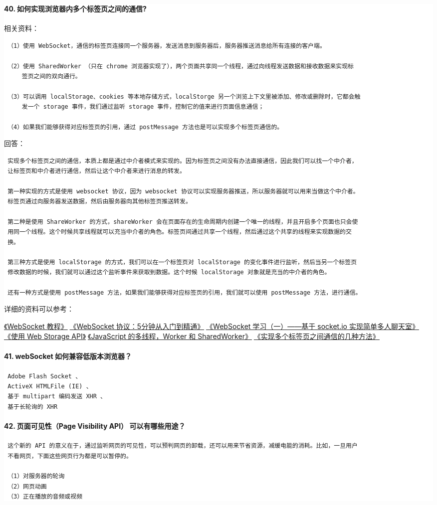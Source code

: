 #### 40. 如何实现浏览器内多个标签页之间的通信? 

   相关资料：
   ```
    （1）使用 WebSocket，通信的标签页连接同一个服务器，发送消息到服务器后，服务器推送消息给所有连接的客户端。

    （2）使用 SharedWorker （只在 chrome 浏览器实现了），两个页面共享同一个线程，通过向线程发送数据和接收数据来实现标
        签页之间的双向通行。

    （3）可以调用 localStorage、cookies 等本地存储方式，localStorge 另一个浏览上下文里被添加、修改或删除时，它都会触
        发一个 storage 事件，我们通过监听 storage 事件，控制它的值来进行页面信息通信；

    （4）如果我们能够获得对应标签页的引用，通过 postMessage 方法也是可以实现多个标签页通信的。
   ```

   回答：
   ```
    实现多个标签页之间的通信，本质上都是通过中介者模式来实现的。因为标签页之间没有办法直接通信，因此我们可以找一个中介者，
    让标签页和中介者进行通信，然后让这个中介者来进行消息的转发。

    第一种实现的方式是使用 websocket 协议，因为 websocket 协议可以实现服务器推送，所以服务器就可以用来当做这个中介者。
    标签页通过向服务器发送数据，然后由服务器向其他标签页推送转发。

    第二种是使用 ShareWorker 的方式，shareWorker 会在页面存在的生命周期内创建一个唯一的线程，并且开启多个页面也只会使
    用同一个线程。这个时候共享线程就可以充当中介者的角色。标签页间通过共享一个线程，然后通过这个共享的线程来实现数据的交
    换。

    第三种方式是使用 localStorage 的方式，我们可以在一个标签页对 localStorage 的变化事件进行监听，然后当另一个标签页
    修改数据的时候，我们就可以通过这个监听事件来获取到数据。这个时候 localStorage 对象就是充当的中介者的角色。

    还有一种方式是使用 postMessage 方法，如果我们能够获得对应标签页的引用，我们就可以使用 postMessage 方法，进行通信。
   ```
   详细的资料可以参考：

   [《WebSocket 教程》](http://www.ruanyifeng.com/blog/2017/05/websocket.html)
   [《WebSocket 协议：5分钟从入门到精通》](https://www.cnblogs.com/chyingp/p/websocket-deep-in.html)
   [《WebSocket 学习（一）——基于 socket.io 实现简单多人聊天室》](https://segmentfault.com/a/1190000011538416)
   [《使用 Web Storage API》](https://developer.mozilla.org/zh-CN/docs/Web/API/Web_Storage_API/Using_the_Web_Storage_API)
   [《JavaScript 的多线程，Worker 和 SharedWorker》](https://www.zhuwenlong.com/blog/article/590ea64fe55f0f385f9a12e5)
   [《实现多个标签页之间通信的几种方法》](https://juejin.im/post/5acdba01f265da23826e5633#heading-1)


#### 41. webSocket 如何兼容低版本浏览器？
   ```
    Adobe Flash Socket 、
    ActiveX HTMLFile (IE) 、
    基于 multipart 编码发送 XHR 、
    基于长轮询的 XHR
   ```

#### 42. 页面可见性（Page Visibility API） 可以有哪些用途？
   ```
    这个新的 API 的意义在于，通过监听网页的可见性，可以预判网页的卸载，还可以用来节省资源，减缓电能的消耗。比如，一旦用户
    不看网页，下面这些网页行为都是可以暂停的。

    （1）对服务器的轮询
    （2）网页动画
    （3）正在播放的音频或视频
   ```
